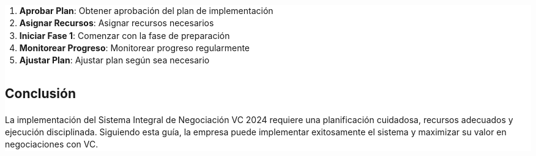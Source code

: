 1. **Aprobar Plan**: Obtener aprobación del plan de implementación
2. **Asignar Recursos**: Asignar recursos necesarios
3. **Iniciar Fase 1**: Comenzar con la fase de preparación
4. **Monitorear Progreso**: Monitorear progreso regularmente
5. **Ajustar Plan**: Ajustar plan según sea necesario

## Conclusión

La implementación del Sistema Integral de Negociación VC 2024 requiere una planificación cuidadosa, recursos adecuados y ejecución disciplinada. Siguiendo esta guía, la empresa puede implementar exitosamente el sistema y maximizar su valor en negociaciones con VC.